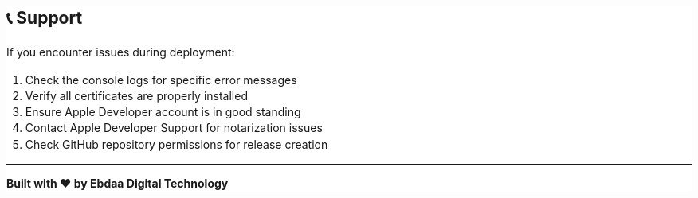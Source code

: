 ## 📞 Support

If you encounter issues during deployment:

1. Check the console logs for specific error messages
2. Verify all certificates are properly installed
3. Ensure Apple Developer account is in good standing
4. Contact Apple Developer Support for notarization issues
5. Check GitHub repository permissions for release creation

---

**Built with ❤️ by Ebdaa Digital Technology** 